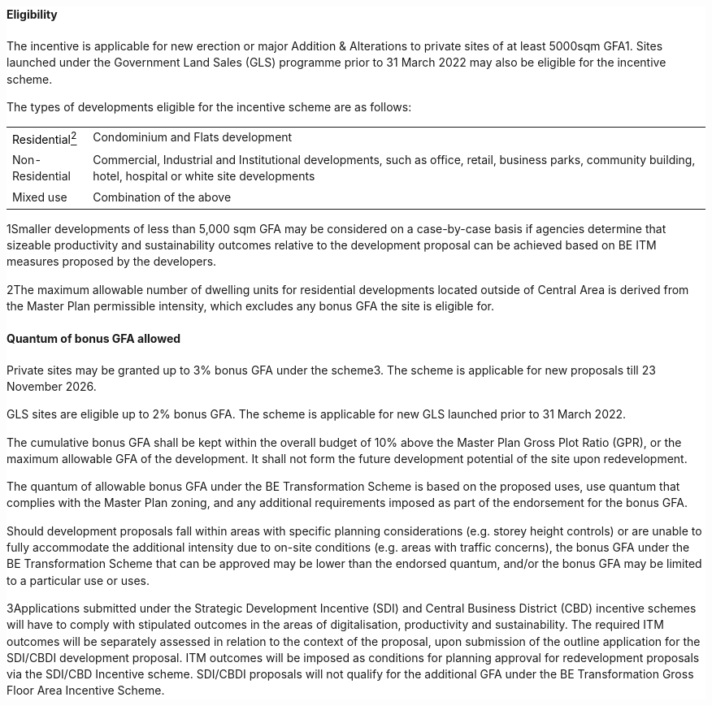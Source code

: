 #### Eligibility

The incentive is applicable for new erection or major Addition & Alterations to private sites of at least 5000sqm GFA1. Sites launched under the Government Land Sales (GLS) programme prior to 31 March 2022 may also be eligible for the incentive scheme.

The types of developments eligible for the incentive scheme are as follows:

  

<table><tbody><tr><td><span style="color: black;">Residential<a href="file:///C:/Users/urawongyq/Documents/My%20documents/Updates/Flats%20and%20Condominiums%20-%20draft%20edit.docx#_ftn1" name="_ftnref1"><span style="color: black;"><sup>2</sup></span></a></span><br></td><td><span>Condominium and Flats development </span> </td></tr><tr><td><span>Non- Residential</span></td><td><span>Commercial, Industrial and Institutional developments, such as office, retail, business parks, community building, hotel, hospital or white site developments </span><br></td></tr><tr><td><span>Mixed use</span></td><td><span>Combination of the above </span><br></td></tr></tbody></table>

  



1Smaller developments of less than 5,000 sqm GFA may be considered on a case-by-case basis if agencies determine that sizeable productivity and sustainability outcomes relative to the development proposal can be achieved based on BE ITM measures proposed by the developers.

2The maximum allowable number of dwelling units for residential developments located outside of Central Area is derived from the Master Plan permissible intensity, which excludes any bonus GFA the site is eligible for.

#### Quantum of bonus GFA allowed

Private sites may be granted up to 3% bonus GFA under the scheme3. The scheme is applicable for new proposals till 23 November 2026.

GLS sites are eligible up to 2% bonus GFA. The scheme is applicable for new GLS launched prior to 31 March 2022.

The cumulative bonus GFA shall be kept within the overall budget of 10% above the Master Plan Gross Plot Ratio (GPR), or the maximum allowable GFA of the development. It shall not form the future development potential of the site upon redevelopment.

The quantum of allowable bonus GFA under the BE Transformation Scheme is based on the proposed uses, use quantum that complies with the Master Plan zoning, and any additional requirements imposed as part of the endorsement for the bonus GFA.

Should development proposals fall within areas with specific planning considerations (e.g. storey height controls) or are unable to fully accommodate the additional intensity due to on-site conditions (e.g. areas with traffic concerns), the bonus GFA under the BE Transformation Scheme that can be approved may be lower than the endorsed quantum, and/or the bonus GFA may be limited to a particular use or uses.



3Applications submitted under the Strategic Development Incentive (SDI) and Central Business District (CBD) incentive schemes will have to comply with stipulated outcomes in the areas of digitalisation, productivity and sustainability. The required ITM outcomes will be separately assessed in relation to the context of the proposal, upon submission of the outline application for the SDI/CBDI development proposal. ITM outcomes will be imposed as conditions for planning approval for redevelopment proposals via the SDI/CBD Incentive scheme. SDI/CBDI proposals will not qualify for the additional GFA under the BE Transformation Gross Floor Area Incentive Scheme.
